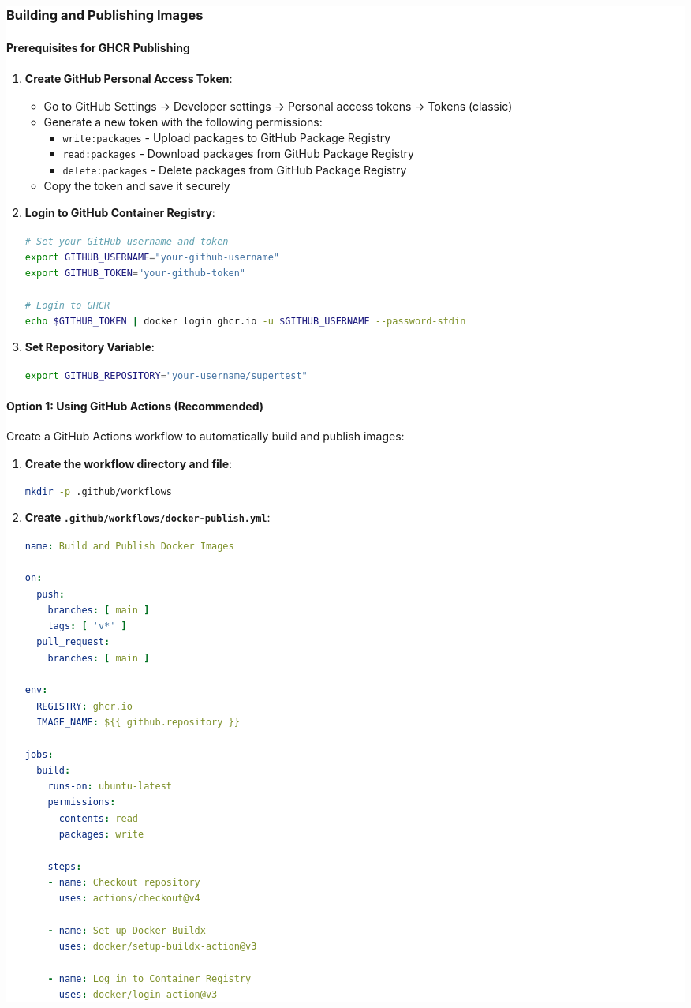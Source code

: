 ### Building and Publishing Images

#### Prerequisites for GHCR Publishing

1. **Create GitHub Personal Access Token**:
   - Go to GitHub Settings → Developer settings → Personal access tokens → Tokens (classic)
   - Generate a new token with the following permissions:
     - `write:packages` - Upload packages to GitHub Package Registry
     - `read:packages` - Download packages from GitHub Package Registry
     - `delete:packages` - Delete packages from GitHub Package Registry
   - Copy the token and save it securely

2. **Login to GitHub Container Registry**:
   ```bash
   # Set your GitHub username and token
   export GITHUB_USERNAME="your-github-username"
   export GITHUB_TOKEN="your-github-token"
   
   # Login to GHCR
   echo $GITHUB_TOKEN | docker login ghcr.io -u $GITHUB_USERNAME --password-stdin
   ```

3. **Set Repository Variable**:
   ```bash
   export GITHUB_REPOSITORY="your-username/supertest"
   ```

#### Option 1: Using GitHub Actions (Recommended)

Create a GitHub Actions workflow to automatically build and publish images:

1. **Create the workflow directory and file**:
   ```bash
   mkdir -p .github/workflows
   ```

2. **Create `.github/workflows/docker-publish.yml`**:
   ```yaml
   name: Build and Publish Docker Images
   
   on:
     push:
       branches: [ main ]
       tags: [ 'v*' ]
     pull_request:
       branches: [ main ]
   
   env:
     REGISTRY: ghcr.io
     IMAGE_NAME: ${{ github.repository }}
   
   jobs:
     build:
       runs-on: ubuntu-latest
       permissions:
         contents: read
         packages: write
       
       steps:
       - name: Checkout repository
         uses: actions/checkout@v4
       
       - name: Set up Docker Buildx
         uses: docker/setup-buildx-action@v3
       
       - name: Log in to Container Registry
         uses: docker/login-action@v3
   ```